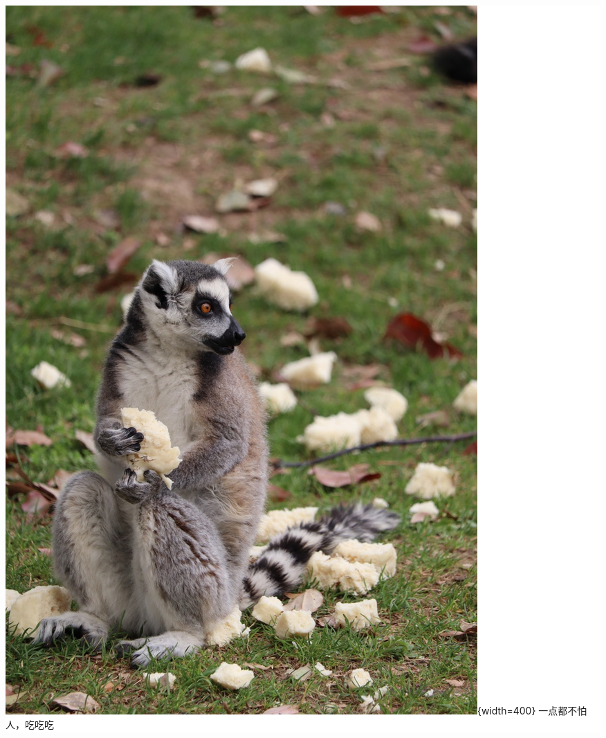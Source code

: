 ![](assets/2025-04-05-21-17-49.png){width=400}
<figurecaption>
一点都不怕人，吃吃吃
</figurecaption>
</figure>
